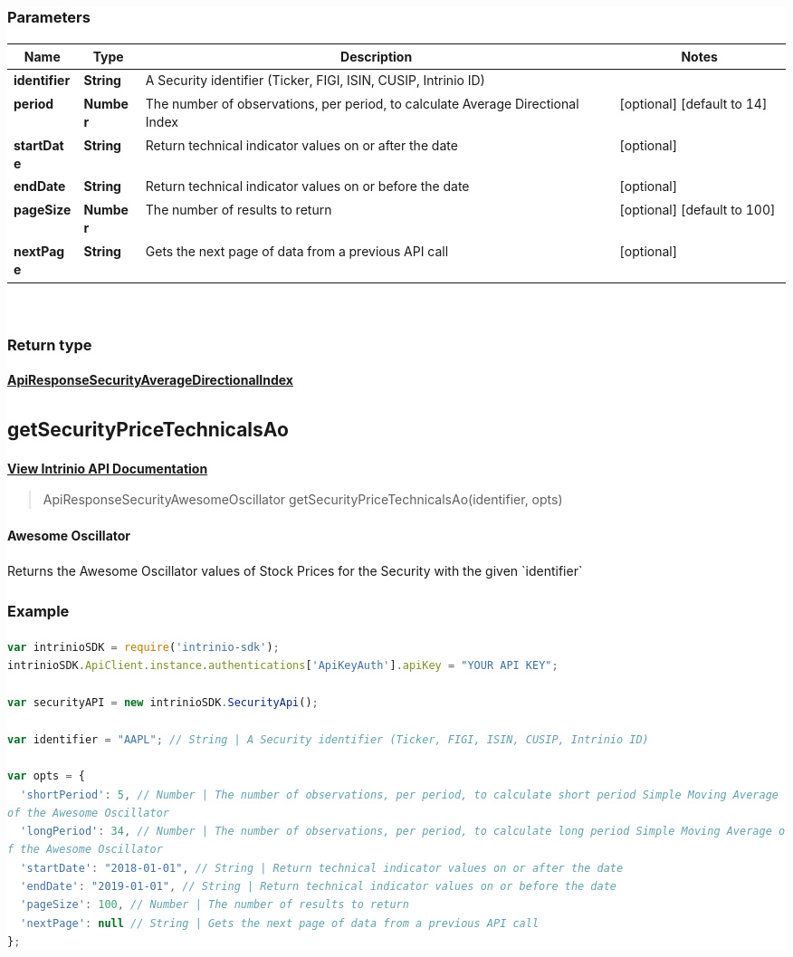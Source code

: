 [//]: # (END_CODE_EXAMPLE)

### Parameters

[//]: # (START_PARAMETERS)


Name | Type | Description  | Notes
------------- | ------------- | ------------- | -------------
 **identifier** | **String**| A Security identifier (Ticker, FIGI, ISIN, CUSIP, Intrinio ID) |  &nbsp;
 **period** | **Number**| The number of observations, per period, to calculate Average Directional Index | [optional] [default to 14] &nbsp;
 **startDate** | **String**| Return technical indicator values on or after the date | [optional]  &nbsp;
 **endDate** | **String**| Return technical indicator values on or before the date | [optional]  &nbsp;
 **pageSize** | **Number**| The number of results to return | [optional] [default to 100] &nbsp;
 **nextPage** | **String**| Gets the next page of data from a previous API call | [optional]  &nbsp;
<br/>

[//]: # (END_PARAMETERS)

### Return type

[**ApiResponseSecurityAverageDirectionalIndex**](ApiResponseSecurityAverageDirectionalIndex.md)



[//]: # (END_OPERATION)


[//]: # (START_OPERATION)

[//]: # (CLASS:SecurityApi)

[//]: # (METHOD:getSecurityPriceTechnicalsAo)

[//]: # (RETURN_TYPE:ApiResponseSecurityAwesomeOscillator)

[//]: # (RETURN_TYPE_KIND:object)

[//]: # (RETURN_TYPE_DOC:ApiResponseSecurityAwesomeOscillator.md)

[//]: # (OPERATION:getSecurityPriceTechnicalsAo_v2)

[//]: # (ENDPOINT:/securities/{identifier}/prices/technicals/ao)

[//]: # (DOCUMENT_LINK:SecurityApi.md#getSecurityPriceTechnicalsAo)

<a name="getSecurityPriceTechnicalsAo"></a>
## **getSecurityPriceTechnicalsAo**

[**View Intrinio API Documentation**](https://docs.intrinio.com/documentation/api_v2/getSecurityPriceTechnicalsAo_v2)

[//]: # (START_OVERVIEW)

> ApiResponseSecurityAwesomeOscillator getSecurityPriceTechnicalsAo(identifier, opts)

#### Awesome Oscillator


Returns the Awesome Oscillator values of Stock Prices for the Security with the given &#x60;identifier&#x60;

[//]: # (END_OVERVIEW)

### Example

[//]: # (START_CODE_EXAMPLE)

```javascript
var intrinioSDK = require('intrinio-sdk');
intrinioSDK.ApiClient.instance.authentications['ApiKeyAuth'].apiKey = "YOUR API KEY";

var securityAPI = new intrinioSDK.SecurityApi();

var identifier = "AAPL"; // String | A Security identifier (Ticker, FIGI, ISIN, CUSIP, Intrinio ID)

var opts = { 
  'shortPeriod': 5, // Number | The number of observations, per period, to calculate short period Simple Moving Average of the Awesome Oscillator
  'longPeriod': 34, // Number | The number of observations, per period, to calculate long period Simple Moving Average of the Awesome Oscillator
  'startDate': "2018-01-01", // String | Return technical indicator values on or after the date
  'endDate': "2019-01-01", // String | Return technical indicator values on or before the date
  'pageSize': 100, // Number | The number of results to return
  'nextPage': null // String | Gets the next page of data from a previous API call
};
```

[//]: # (METHOD:getAllSecurities)
[//]: # (RETURN_TYPE:ApiResponseSecurities)
[//]: # (RETURN_TYPE_DOC:ApiResponseSecurities.md)
[//]: # (OPERATION:getAllSecurities_v2)
[//]: # (ENDPOINT:/securities)
[//]: # (DOCUMENT_LINK:SecurityApi.md#getAllSecurities)
[//]: # (METHOD:getSecurityById)
[//]: # (RETURN_TYPE:Security)
[//]: # (RETURN_TYPE_DOC:Security.md)
[//]: # (OPERATION:getSecurityById_v2)
[//]: # (ENDPOINT:/securities/{identifier})
[//]: # (DOCUMENT_LINK:SecurityApi.md#getSecurityById)
[//]: # (METHOD:getSecurityDataPointNumber)
[//]: # (RETURN_TYPE:'Number')
[//]: # (RETURN_TYPE_KIND:primitive)
[//]: # (RETURN_TYPE_DOC:)
[//]: # (OPERATION:getSecurityDataPointNumber_v2)
[//]: # (ENDPOINT:/securities/{identifier}/data_point/{tag}/number)
[//]: # (DOCUMENT_LINK:SecurityApi.md#getSecurityDataPointNumber)
[//]: # (METHOD:getSecurityDataPointText)
[//]: # (RETURN_TYPE:'String')
[//]: # (RETURN_TYPE_KIND:primitive)
[//]: # (RETURN_TYPE_DOC:)
[//]: # (OPERATION:getSecurityDataPointText_v2)
[//]: # (ENDPOINT:/securities/{identifier}/data_point/{tag}/text)
[//]: # (DOCUMENT_LINK:SecurityApi.md#getSecurityDataPointText)
[//]: # (METHOD:getSecurityHistoricalData)
[//]: # (RETURN_TYPE:ApiResponseSecurityHistoricalData)
[//]: # (RETURN_TYPE_DOC:ApiResponseSecurityHistoricalData.md)
[//]: # (OPERATION:getSecurityHistoricalData_v2)
[//]: # (ENDPOINT:/securities/{identifier}/historical_data/{tag})
[//]: # (DOCUMENT_LINK:SecurityApi.md#getSecurityHistoricalData)
[//]: # (METHOD:getSecurityIntradayPrices)
[//]: # (RETURN_TYPE:ApiResponseSecurityIntradayPrices)
[//]: # (RETURN_TYPE_DOC:ApiResponseSecurityIntradayPrices.md)
[//]: # (OPERATION:getSecurityIntradayPrices_v2)
[//]: # (ENDPOINT:/securities/{identifier}/prices/intraday)
[//]: # (DOCUMENT_LINK:SecurityApi.md#getSecurityIntradayPrices)
[//]: # (METHOD:getSecurityLatestDividendRecord)
[//]: # (RETURN_TYPE:DividendRecord)
[//]: # (RETURN_TYPE_DOC:DividendRecord.md)
[//]: # (OPERATION:getSecurityLatestDividendRecord_v2)
[//]: # (ENDPOINT:/securities/{identifier}/dividends/latest)
[//]: # (DOCUMENT_LINK:SecurityApi.md#getSecurityLatestDividendRecord)
[//]: # (METHOD:getSecurityLatestEarningsRecord)
[//]: # (RETURN_TYPE:EarningsRecord)
[//]: # (RETURN_TYPE_DOC:EarningsRecord.md)
[//]: # (OPERATION:getSecurityLatestEarningsRecord_v2)
[//]: # (ENDPOINT:/securities/{identifier}/earnings/latest)
[//]: # (DOCUMENT_LINK:SecurityApi.md#getSecurityLatestEarningsRecord)
[//]: # (METHOD:getSecurityPriceTechnicalsAdi)
[//]: # (RETURN_TYPE:ApiResponseSecurityAccumulationDistributionIndex)
[//]: # (RETURN_TYPE_DOC:ApiResponseSecurityAccumulationDistributionIndex.md)
[//]: # (OPERATION:getSecurityPriceTechnicalsAdi_v2)
[//]: # (ENDPOINT:/securities/{identifier}/prices/technicals/adi)
[//]: # (DOCUMENT_LINK:SecurityApi.md#getSecurityPriceTechnicalsAdi)
[//]: # (METHOD:getSecurityPriceTechnicalsAdtv)
[//]: # (RETURN_TYPE:ApiResponseSecurityAverageDailyTradingVolume)
[//]: # (RETURN_TYPE_DOC:ApiResponseSecurityAverageDailyTradingVolume.md)
[//]: # (OPERATION:getSecurityPriceTechnicalsAdtv_v2)
[//]: # (ENDPOINT:/securities/{identifier}/prices/technicals/adtv)
[//]: # (DOCUMENT_LINK:SecurityApi.md#getSecurityPriceTechnicalsAdtv)
[//]: # (METHOD:getSecurityPriceTechnicalsAdx)
[//]: # (RETURN_TYPE:ApiResponseSecurityAverageDirectionalIndex)
[//]: # (RETURN_TYPE_DOC:ApiResponseSecurityAverageDirectionalIndex.md)
[//]: # (OPERATION:getSecurityPriceTechnicalsAdx_v2)
[//]: # (ENDPOINT:/securities/{identifier}/prices/technicals/adx)
[//]: # (DOCUMENT_LINK:SecurityApi.md#getSecurityPriceTechnicalsAdx)
[//]: # (METHOD:getSecurityPriceTechnicalsAtr)
[//]: # (RETURN_TYPE:ApiResponseSecurityAverageTrueRange)
[//]: # (RETURN_TYPE_DOC:ApiResponseSecurityAverageTrueRange.md)
[//]: # (OPERATION:getSecurityPriceTechnicalsAtr_v2)
[//]: # (ENDPOINT:/securities/{identifier}/prices/technicals/atr)
[//]: # (DOCUMENT_LINK:SecurityApi.md#getSecurityPriceTechnicalsAtr)
[//]: # (METHOD:getSecurityPriceTechnicalsBb)
[//]: # (RETURN_TYPE:ApiResponseSecurityBollingerBands)
[//]: # (RETURN_TYPE_DOC:ApiResponseSecurityBollingerBands.md)
[//]: # (OPERATION:getSecurityPriceTechnicalsBb_v2)
[//]: # (ENDPOINT:/securities/{identifier}/prices/technicals/bb)
[//]: # (DOCUMENT_LINK:SecurityApi.md#getSecurityPriceTechnicalsBb)
[//]: # (METHOD:getSecurityPriceTechnicalsCci)
[//]: # (RETURN_TYPE:ApiResponseSecurityCommodityChannelIndex)
[//]: # (RETURN_TYPE_DOC:ApiResponseSecurityCommodityChannelIndex.md)
[//]: # (OPERATION:getSecurityPriceTechnicalsCci_v2)
[//]: # (ENDPOINT:/securities/{identifier}/prices/technicals/cci)
[//]: # (DOCUMENT_LINK:SecurityApi.md#getSecurityPriceTechnicalsCci)
[//]: # (METHOD:getSecurityPriceTechnicalsCmf)
[//]: # (RETURN_TYPE:ApiResponseSecurityChaikinMoneyFlow)
[//]: # (RETURN_TYPE_DOC:ApiResponseSecurityChaikinMoneyFlow.md)
[//]: # (OPERATION:getSecurityPriceTechnicalsCmf_v2)
[//]: # (ENDPOINT:/securities/{identifier}/prices/technicals/cmf)
[//]: # (DOCUMENT_LINK:SecurityApi.md#getSecurityPriceTechnicalsCmf)
[//]: # (METHOD:getSecurityPriceTechnicalsDc)
[//]: # (RETURN_TYPE:ApiResponseSecurityDonchianChannel)
[//]: # (RETURN_TYPE_DOC:ApiResponseSecurityDonchianChannel.md)
[//]: # (OPERATION:getSecurityPriceTechnicalsDc_v2)
[//]: # (ENDPOINT:/securities/{identifier}/prices/technicals/dc)
[//]: # (DOCUMENT_LINK:SecurityApi.md#getSecurityPriceTechnicalsDc)
[//]: # (METHOD:getSecurityPriceTechnicalsDpo)
[//]: # (RETURN_TYPE:ApiResponseSecurityDetrendedPriceOscillator)
[//]: # (RETURN_TYPE_DOC:ApiResponseSecurityDetrendedPriceOscillator.md)
[//]: # (OPERATION:getSecurityPriceTechnicalsDpo_v2)
[//]: # (ENDPOINT:/securities/{identifier}/prices/technicals/dpo)
[//]: # (DOCUMENT_LINK:SecurityApi.md#getSecurityPriceTechnicalsDpo)
[//]: # (METHOD:getSecurityPriceTechnicalsEom)
[//]: # (RETURN_TYPE:ApiResponseSecurityEaseOfMovement)
[//]: # (RETURN_TYPE_DOC:ApiResponseSecurityEaseOfMovement.md)
[//]: # (OPERATION:getSecurityPriceTechnicalsEom_v2)
[//]: # (ENDPOINT:/securities/{identifier}/prices/technicals/eom)
[//]: # (DOCUMENT_LINK:SecurityApi.md#getSecurityPriceTechnicalsEom)
[//]: # (METHOD:getSecurityPriceTechnicalsFi)
[//]: # (RETURN_TYPE:ApiResponseSecurityForceIndex)
[//]: # (RETURN_TYPE_DOC:ApiResponseSecurityForceIndex.md)
[//]: # (OPERATION:getSecurityPriceTechnicalsFi_v2)
[//]: # (ENDPOINT:/securities/{identifier}/prices/technicals/fi)
[//]: # (DOCUMENT_LINK:SecurityApi.md#getSecurityPriceTechnicalsFi)
[//]: # (METHOD:getSecurityPriceTechnicalsIchimoku)
[//]: # (RETURN_TYPE:ApiResponseSecurityIchimokuKinkoHyo)
[//]: # (RETURN_TYPE_DOC:ApiResponseSecurityIchimokuKinkoHyo.md)
[//]: # (OPERATION:getSecurityPriceTechnicalsIchimoku_v2)
[//]: # (ENDPOINT:/securities/{identifier}/prices/technicals/ichimoku)
[//]: # (DOCUMENT_LINK:SecurityApi.md#getSecurityPriceTechnicalsIchimoku)
[//]: # (METHOD:getSecurityPriceTechnicalsKc)
[//]: # (RETURN_TYPE:ApiResponseSecurityKeltnerChannel)
[//]: # (RETURN_TYPE_DOC:ApiResponseSecurityKeltnerChannel.md)
[//]: # (OPERATION:getSecurityPriceTechnicalsKc_v2)
[//]: # (ENDPOINT:/securities/{identifier}/prices/technicals/kc)
[//]: # (DOCUMENT_LINK:SecurityApi.md#getSecurityPriceTechnicalsKc)
[//]: # (METHOD:getSecurityPriceTechnicalsKst)
[//]: # (RETURN_TYPE:ApiResponseSecurityKnowSureThing)
[//]: # (RETURN_TYPE_DOC:ApiResponseSecurityKnowSureThing.md)
[//]: # (OPERATION:getSecurityPriceTechnicalsKst_v2)
[//]: # (ENDPOINT:/securities/{identifier}/prices/technicals/kst)
[//]: # (DOCUMENT_LINK:SecurityApi.md#getSecurityPriceTechnicalsKst)
[//]: # (METHOD:getSecurityPriceTechnicalsMacd)
[//]: # (RETURN_TYPE:ApiResponseSecurityMovingAverageConvergenceDivergence)
[//]: # (RETURN_TYPE_DOC:ApiResponseSecurityMovingAverageConvergenceDivergence.md)
[//]: # (OPERATION:getSecurityPriceTechnicalsMacd_v2)
[//]: # (ENDPOINT:/securities/{identifier}/prices/technicals/macd)
[//]: # (DOCUMENT_LINK:SecurityApi.md#getSecurityPriceTechnicalsMacd)
[//]: # (METHOD:getSecurityPriceTechnicalsMfi)
[//]: # (RETURN_TYPE:ApiResponseSecurityMoneyFlowIndex)
[//]: # (RETURN_TYPE_DOC:ApiResponseSecurityMoneyFlowIndex.md)
[//]: # (OPERATION:getSecurityPriceTechnicalsMfi_v2)
[//]: # (ENDPOINT:/securities/{identifier}/prices/technicals/mfi)
[//]: # (DOCUMENT_LINK:SecurityApi.md#getSecurityPriceTechnicalsMfi)
[//]: # (METHOD:getSecurityPriceTechnicalsMi)
[//]: # (RETURN_TYPE:ApiResponseSecurityMassIndex)
[//]: # (RETURN_TYPE_DOC:ApiResponseSecurityMassIndex.md)
[//]: # (OPERATION:getSecurityPriceTechnicalsMi_v2)
[//]: # (ENDPOINT:/securities/{identifier}/prices/technicals/mi)
[//]: # (DOCUMENT_LINK:SecurityApi.md#getSecurityPriceTechnicalsMi)
[//]: # (METHOD:getSecurityPriceTechnicalsNvi)
[//]: # (RETURN_TYPE:ApiResponseSecurityNegativeVolumeIndex)
[//]: # (RETURN_TYPE_DOC:ApiResponseSecurityNegativeVolumeIndex.md)
[//]: # (OPERATION:getSecurityPriceTechnicalsNvi_v2)
[//]: # (ENDPOINT:/securities/{identifier}/prices/technicals/nvi)
[//]: # (DOCUMENT_LINK:SecurityApi.md#getSecurityPriceTechnicalsNvi)
[//]: # (METHOD:getSecurityPriceTechnicalsObv)
[//]: # (RETURN_TYPE:ApiResponseSecurityOnBalanceVolume)
[//]: # (RETURN_TYPE_DOC:ApiResponseSecurityOnBalanceVolume.md)
[//]: # (OPERATION:getSecurityPriceTechnicalsObv_v2)
[//]: # (ENDPOINT:/securities/{identifier}/prices/technicals/obv)
[//]: # (DOCUMENT_LINK:SecurityApi.md#getSecurityPriceTechnicalsObv)
[//]: # (METHOD:getSecurityPriceTechnicalsObvMean)
[//]: # (RETURN_TYPE:ApiResponseSecurityOnBalanceVolumeMean)
[//]: # (RETURN_TYPE_DOC:ApiResponseSecurityOnBalanceVolumeMean.md)
[//]: # (OPERATION:getSecurityPriceTechnicalsObvMean_v2)
[//]: # (ENDPOINT:/securities/{identifier}/prices/technicals/obv_mean)
[//]: # (DOCUMENT_LINK:SecurityApi.md#getSecurityPriceTechnicalsObvMean)
[//]: # (METHOD:getSecurityPriceTechnicalsRsi)
[//]: # (RETURN_TYPE:ApiResponseSecurityRelativeStrengthIndex)
[//]: # (RETURN_TYPE_DOC:ApiResponseSecurityRelativeStrengthIndex.md)
[//]: # (OPERATION:getSecurityPriceTechnicalsRsi_v2)
[//]: # (ENDPOINT:/securities/{identifier}/prices/technicals/rsi)
[//]: # (DOCUMENT_LINK:SecurityApi.md#getSecurityPriceTechnicalsRsi)
[//]: # (METHOD:getSecurityPriceTechnicalsSma)
[//]: # (RETURN_TYPE:ApiResponseSecuritySimpleMovingAverage)
[//]: # (RETURN_TYPE_DOC:ApiResponseSecuritySimpleMovingAverage.md)
[//]: # (OPERATION:getSecurityPriceTechnicalsSma_v2)
[//]: # (ENDPOINT:/securities/{identifier}/prices/technicals/sma)
[//]: # (DOCUMENT_LINK:SecurityApi.md#getSecurityPriceTechnicalsSma)
[//]: # (METHOD:getSecurityPriceTechnicalsSr)
[//]: # (RETURN_TYPE:ApiResponseSecurityStochasticOscillator)
[//]: # (RETURN_TYPE_DOC:ApiResponseSecurityStochasticOscillator.md)
[//]: # (OPERATION:getSecurityPriceTechnicalsSr_v2)
[//]: # (ENDPOINT:/securities/{identifier}/prices/technicals/sr)
[//]: # (DOCUMENT_LINK:SecurityApi.md#getSecurityPriceTechnicalsSr)
[//]: # (METHOD:getSecurityPriceTechnicalsTrix)
[//]: # (RETURN_TYPE:ApiResponseSecurityTripleExponentialAverage)